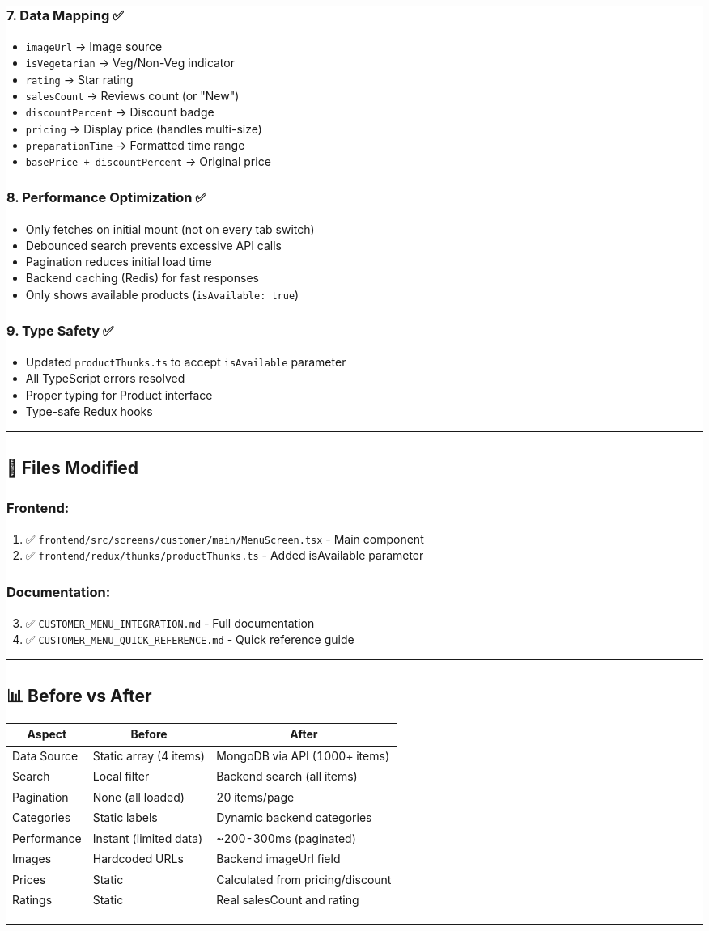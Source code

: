 ### 7. **Data Mapping** ✅
- `imageUrl` → Image source
- `isVegetarian` → Veg/Non-Veg indicator
- `rating` → Star rating
- `salesCount` → Reviews count (or "New")
- `discountPercent` → Discount badge
- `pricing` → Display price (handles multi-size)
- `preparationTime` → Formatted time range
- `basePrice + discountPercent` → Original price

### 8. **Performance Optimization** ✅
- Only fetches on initial mount (not on every tab switch)
- Debounced search prevents excessive API calls
- Pagination reduces initial load time
- Backend caching (Redis) for fast responses
- Only shows available products (`isAvailable: true`)

### 9. **Type Safety** ✅
- Updated `productThunks.ts` to accept `isAvailable` parameter
- All TypeScript errors resolved
- Proper typing for Product interface
- Type-safe Redux hooks

---

## 🔧 Files Modified

### Frontend:
1. ✅ `frontend/src/screens/customer/main/MenuScreen.tsx` - Main component
2. ✅ `frontend/redux/thunks/productThunks.ts` - Added isAvailable parameter

### Documentation:
3. ✅ `CUSTOMER_MENU_INTEGRATION.md` - Full documentation
4. ✅ `CUSTOMER_MENU_QUICK_REFERENCE.md` - Quick reference guide

---

## 📊 Before vs After

| Aspect | Before | After |
|--------|--------|-------|
| Data Source | Static array (4 items) | MongoDB via API (1000+ items) |
| Search | Local filter | Backend search (all items) |
| Pagination | None (all loaded) | 20 items/page |
| Categories | Static labels | Dynamic backend categories |
| Performance | Instant (limited data) | ~200-300ms (paginated) |
| Images | Hardcoded URLs | Backend imageUrl field |
| Prices | Static | Calculated from pricing/discount |
| Ratings | Static | Real salesCount and rating |

---